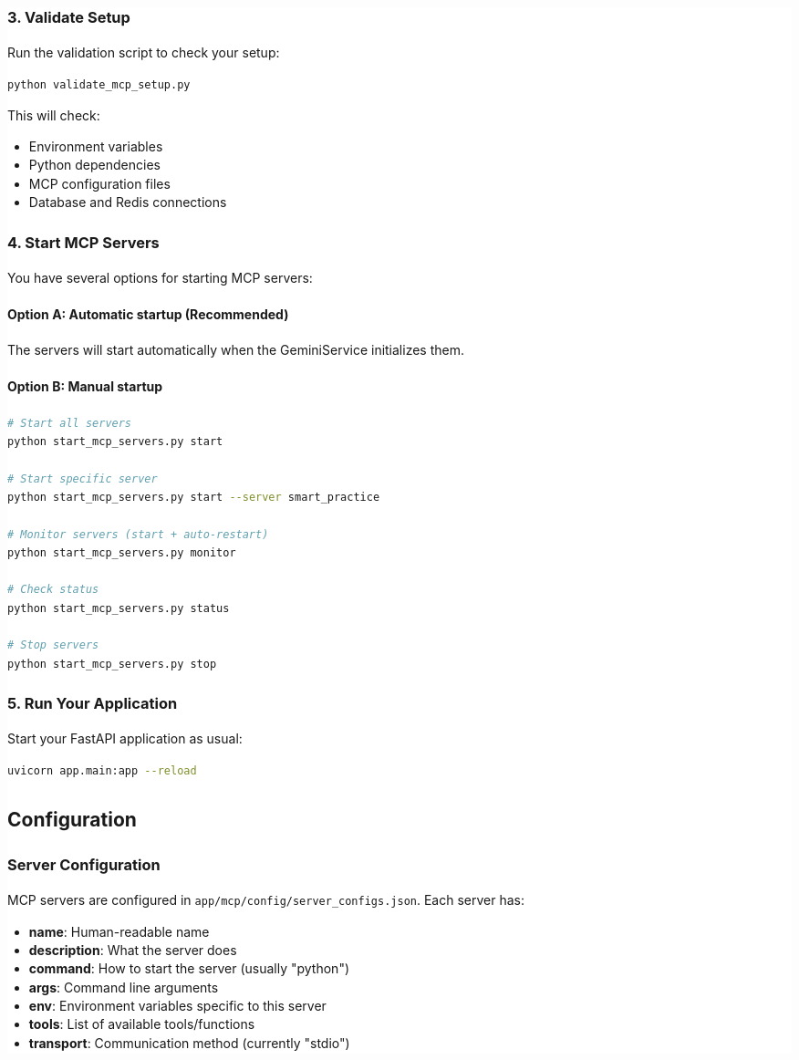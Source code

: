 ### 3. Validate Setup

Run the validation script to check your setup:

```bash
python validate_mcp_setup.py
```

This will check:
- Environment variables
- Python dependencies
- MCP configuration files
- Database and Redis connections

### 4. Start MCP Servers

You have several options for starting MCP servers:

#### Option A: Automatic startup (Recommended)
The servers will start automatically when the GeminiService initializes them.

#### Option B: Manual startup
```bash
# Start all servers
python start_mcp_servers.py start

# Start specific server
python start_mcp_servers.py start --server smart_practice

# Monitor servers (start + auto-restart)
python start_mcp_servers.py monitor

# Check status
python start_mcp_servers.py status

# Stop servers
python start_mcp_servers.py stop
```

### 5. Run Your Application

Start your FastAPI application as usual:

```bash
uvicorn app.main:app --reload
```

## Configuration

### Server Configuration

MCP servers are configured in `app/mcp/config/server_configs.json`. Each server has:

- **name**: Human-readable name
- **description**: What the server does
- **command**: How to start the server (usually "python")
- **args**: Command line arguments
- **env**: Environment variables specific to this server
- **tools**: List of available tools/functions
- **transport**: Communication method (currently "stdio")
